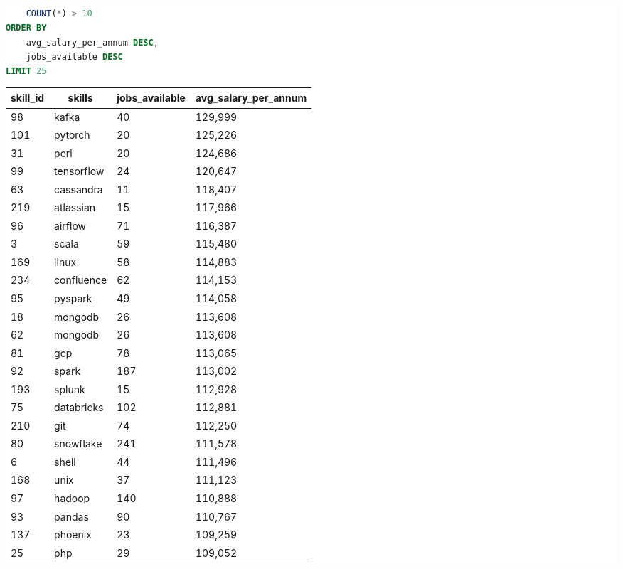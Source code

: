 ```sql
    COUNT(*) > 10
ORDER BY
    avg_salary_per_annum DESC,
    jobs_available DESC
LIMIT 25
```

| skill_id | skills | jobs_available | avg_salary_per_annum |
|----------|--------|----------------|----------------------|
| 98 | kafka | 40 | 129,999 |
| 101 | pytorch | 20 | 125,226 |
| 31 | perl | 20 | 124,686 |
| 99 | tensorflow | 24 | 120,647 |
| 63 | cassandra | 11 | 118,407 |
| 219 | atlassian | 15 | 117,966 |
| 96 | airflow | 71 | 116,387 |
| 3 | scala | 59 | 115,480 |
| 169 | linux | 58 | 114,883 |
| 234 | confluence | 62 | 114,153 |
| 95 | pyspark | 49 | 114,058 |
| 18 | mongodb | 26 | 113,608 |
| 62 | mongodb | 26 | 113,608 |
| 81 | gcp | 78 | 113,065 |
| 92 | spark | 187 | 113,002 |
| 193 | splunk | 15 | 112,928 |
| 75 | databricks | 102 | 112,881 |
| 210 | git | 74 | 112,250 |
| 80 | snowflake | 241 | 111,578 |
| 6 | shell | 44 | 111,496 |
| 168 | unix | 37 | 111,123 |
| 97 | hadoop | 140 | 110,888 |
| 93 | pandas | 90 | 110,767 |
| 137 | phoenix | 23 | 109,259 |
| 25 | php | 29 | 109,052 |
